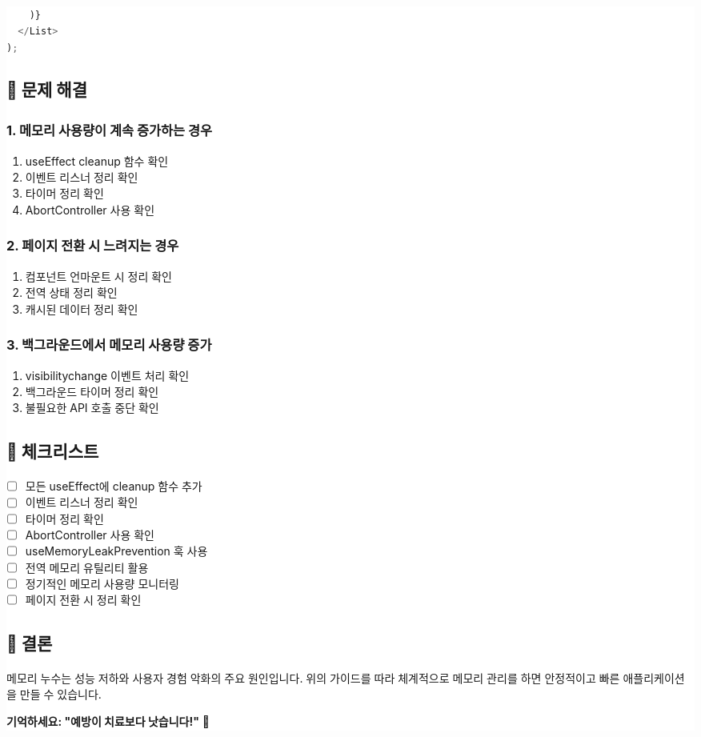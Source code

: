 ```typescript
    )}
  </List>
);
```

## 🔧 문제 해결

### 1. **메모리 사용량이 계속 증가하는 경우**
1. useEffect cleanup 함수 확인
2. 이벤트 리스너 정리 확인
3. 타이머 정리 확인
4. AbortController 사용 확인

### 2. **페이지 전환 시 느려지는 경우**
1. 컴포넌트 언마운트 시 정리 확인
2. 전역 상태 정리 확인
3. 캐시된 데이터 정리 확인

### 3. **백그라운드에서 메모리 사용량 증가**
1. visibilitychange 이벤트 처리 확인
2. 백그라운드 타이머 정리 확인
3. 불필요한 API 호출 중단 확인

## 📝 체크리스트

- [ ] 모든 useEffect에 cleanup 함수 추가
- [ ] 이벤트 리스너 정리 확인
- [ ] 타이머 정리 확인
- [ ] AbortController 사용 확인
- [ ] useMemoryLeakPrevention 훅 사용
- [ ] 전역 메모리 유틸리티 활용
- [ ] 정기적인 메모리 사용량 모니터링
- [ ] 페이지 전환 시 정리 확인

## 🎯 결론

메모리 누수는 성능 저하와 사용자 경험 악화의 주요 원인입니다. 
위의 가이드를 따라 체계적으로 메모리 관리를 하면 안정적이고 빠른 애플리케이션을 만들 수 있습니다.

**기억하세요: "예방이 치료보다 낫습니다!"** 🚀
